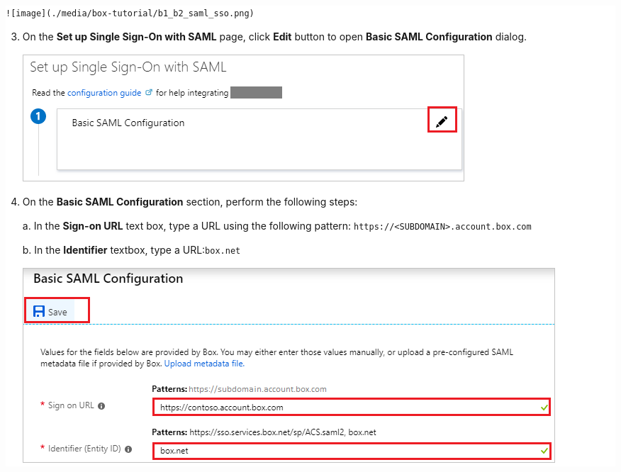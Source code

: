     ![image](./media/box-tutorial/b1_b2_saml_sso.png)

3. On the **Set up Single Sign-On with SAML** page, click **Edit** button to open **Basic SAML Configuration** dialog.

	![image](./media/box-tutorial/b1-domains_and_urlsedit.png)

4. On the **Basic SAML Configuration** section, perform the following steps:

	a. In the **Sign-on URL** text box, type a URL using the following pattern:
    `https://<SUBDOMAIN>.account.box.com`

	b. In the **Identifier** textbox, type a URL:`box.net`

    ![image](./media/box-tutorial/tutorial_box_url.png)
